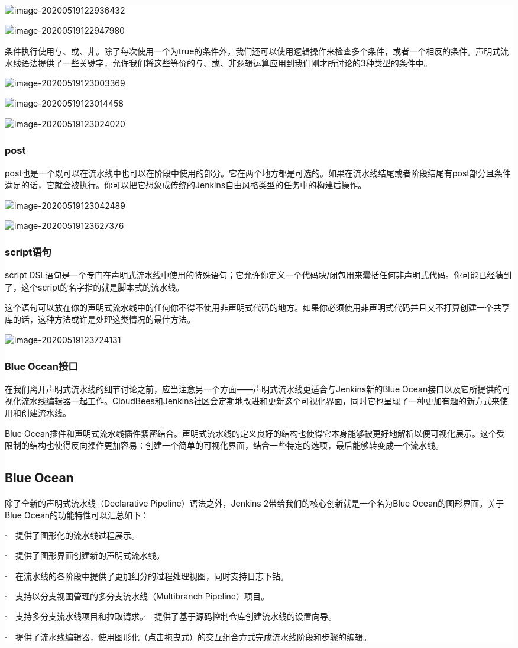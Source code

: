 ![image-20200519122936432](C:\Users\小硕哥\AppData\Roaming\Typora\typora-user-images\image-20200519122936432.png)

![image-20200519122947980](C:\Users\小硕哥\AppData\Roaming\Typora\typora-user-images\image-20200519122947980.png)

条件执行使用与、或、非。除了每次使用一个为true的条件外，我们还可以使用逻辑操作来检查多个条件，或者一个相反的条件。声明式流水线语法提供了一些关键字，允许我们将这些等价的与、或、非逻辑运算应用到我们刚才所讨论的3种类型的条件中。

![image-20200519123003369](C:\Users\小硕哥\AppData\Roaming\Typora\typora-user-images\image-20200519123003369.png)

![image-20200519123014458](C:\Users\小硕哥\AppData\Roaming\Typora\typora-user-images\image-20200519123014458.png)

![image-20200519123024020](C:\Users\小硕哥\AppData\Roaming\Typora\typora-user-images\image-20200519123024020.png)

### post

post也是一个既可以在流水线中也可以在阶段中使用的部分。它在两个地方都是可选的。如果在流水线结尾或者阶段结尾有post部分且条件满足的话，它就会被执行。你可以把它想象成传统的Jenkins自由风格类型的任务中的构建后操作。

![image-20200519123042489](C:\Users\小硕哥\AppData\Roaming\Typora\typora-user-images\image-20200519123042489.png)

![image-20200519123627376](C:\Users\小硕哥\AppData\Roaming\Typora\typora-user-images\image-20200519123627376.png)

### script语句

script DSL语句是一个专门在声明式流水线中使用的特殊语句；它允许你定义一个代码块/闭包用来囊括任何非声明式代码。你可能已经猜到了，这个script的名字指的就是脚本式的流水线。

这个语句可以放在你的声明式流水线中的任何你不得不使用非声明式代码的地方。如果你必须使用非声明式代码并且又不打算创建一个共享库的话，这种方法或许是处理这类情况的最佳方法。

![image-20200519123724131](C:\Users\小硕哥\AppData\Roaming\Typora\typora-user-images\image-20200519123724131.png)

### Blue Ocean接口

在我们离开声明式流水线的细节讨论之前，应当注意另一个方面——声明式流水线更适合与Jenkins新的Blue Ocean接口以及它所提供的可视化流水线编辑器一起工作。CloudBees和Jenkins社区会定期地改进和更新这个可视化界面，同时它也呈现了一种更加有趣的新方式来使用和创建流水线。

Blue Ocean插件和声明式流水线插件紧密结合。声明式流水线的定义良好的结构也使得它本身能够被更好地解析以便可视化展示。这个受限制的结构也使得反向操作更加容易：创建一个简单的可视化界面，结合一些特定的选项，最后能够转变成一个流水线。

## Blue Ocean

除了全新的声明式流水线（Declarative Pipeline）语法之外，Jenkins 2带给我们的核心创新就是一个名为Blue Ocean的图形界面。关于Blue Ocean的功能特性可以汇总如下：

·　提供了图形化的流水线过程展示。

·　提供了图形界面创建新的声明式流水线。

·　在流水线的各阶段中提供了更加细分的过程处理视图，同时支持日志下钻。

·　支持以分支视图管理的多分支流水线（Multibranch Pipeline）项目。

·　支持多分支流水线项目和拉取请求。·　提供了基于源码控制仓库创建流水线的设置向导。

·　提供了流水线编辑器，使用图形化（点击拖曳式）的交互组合方式完成流水线阶段和步骤的编辑。
